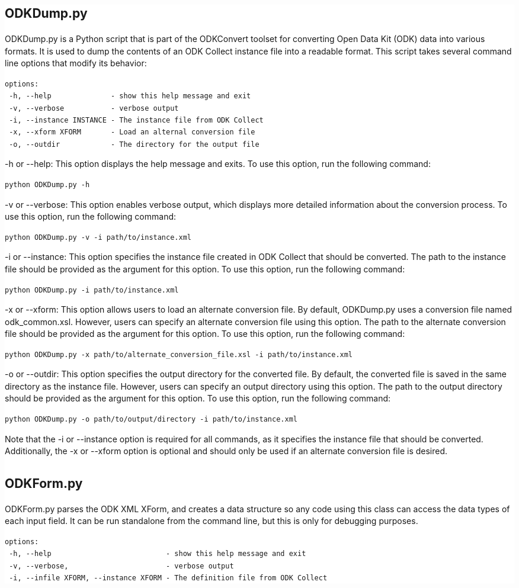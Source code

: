 ## ODKDump.py

ODKDump.py is a Python script that is part of the ODKConvert toolset for converting Open Data Kit (ODK) data into various formats. It is used to dump the contents of an ODK Collect instance file into a readable format. This script takes several command line options that modify its behavior:

    options:
     -h, --help              - show this help message and exit
     -v, --verbose           - verbose output
     -i, --instance INSTANCE - The instance file from ODK Collect
     -x, --xform XFORM       - Load an alternal conversion file
     -o, --outdir            - The directory for the output file

-h or --help: This option displays the help message and exits. To use this option, run the following command:

    python ODKDump.py -h

-v or --verbose: This option enables verbose output, which displays more detailed information about the conversion process. To use this option, run the following command:

    python ODKDump.py -v -i path/to/instance.xml

-i or --instance: This option specifies the instance file created in ODK Collect that should be converted. The path to the instance file should be provided as the argument for this option. To use this option, run the following command:

    python ODKDump.py -i path/to/instance.xml

-x or --xform: This option allows users to load an alternate conversion file. By default, ODKDump.py uses a conversion file named odk_common.xsl. However, users can specify an alternate conversion file using this option. The path to the alternate conversion file should be provided as the argument for this option. To use this option, run the following command:

    python ODKDump.py -x path/to/alternate_conversion_file.xsl -i path/to/instance.xml

-o or --outdir: This option specifies the output directory for the converted file. By default, the converted file is saved in the same directory as the instance file. However, users can specify an output directory using this option. The path to the output directory should be provided as the argument for this option. To use this option, run the following command:

    python ODKDump.py -o path/to/output/directory -i path/to/instance.xml

Note that the -i or --instance option is required for all commands, as it specifies the instance file that should be converted. Additionally, the -x or --xform option is optional and should only be used if an alternate conversion file is desired.

## ODKForm.py

ODKForm.py parses the ODK XML XForm, and creates a data structure so any code using this class can access the data types of each input field. It can be run standalone from the command line, but this is only for debugging purposes.

    options:
     -h, --help                           - show this help message and exit
     -v, --verbose,                       - verbose output
     -i, --infile XFORM, --instance XFORM - The definition file from ODK Collect
